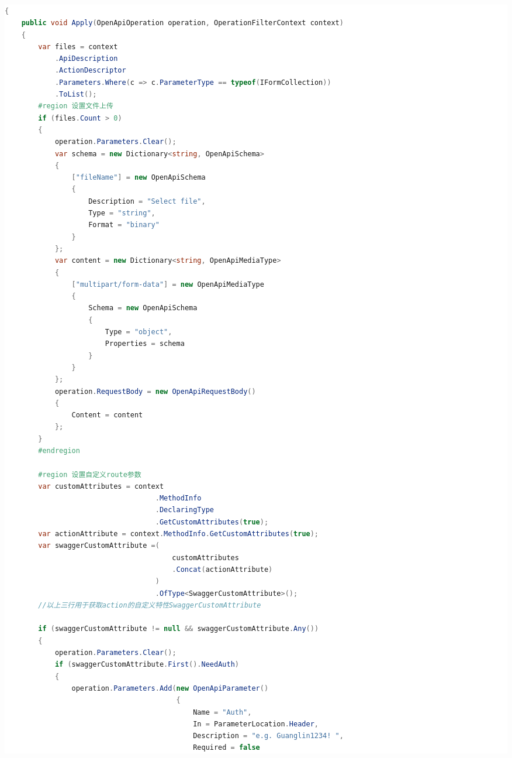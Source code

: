 ```c#
{
    public void Apply(OpenApiOperation operation, OperationFilterContext context)
    {
        var files = context
            .ApiDescription
            .ActionDescriptor
            .Parameters.Where(c => c.ParameterType == typeof(IFormCollection))
            .ToList();
        #region 设置文件上传
        if (files.Count > 0)
        {
            operation.Parameters.Clear();
            var schema = new Dictionary<string, OpenApiSchema>
            {
                ["fileName"] = new OpenApiSchema 
                { 
                    Description = "Select file", 
                    Type = "string", 
                    Format = "binary" 
                }
            };
            var content = new Dictionary<string, OpenApiMediaType>
            {
                ["multipart/form-data"] = new OpenApiMediaType
                {
                    Schema = new OpenApiSchema
                    {
                        Type = "object",
                        Properties = schema
                    }
                }
            };
            operation.RequestBody = new OpenApiRequestBody() 
            { 
                Content = content 
            };
        }
        #endregion

		#region 设置自定义route参数
        var customAttributes = context
                                    .MethodInfo
                                    .DeclaringType
                                    .GetCustomAttributes(true);
        var actionAttribute = context.MethodInfo.GetCustomAttributes(true);
        var swaggerCustomAttribute =(
                                        customAttributes
                                        .Concat(actionAttribute)
                                    )
            						.OfType<SwaggerCustomAttribute>();
        //以上三行用于获取action的自定义特性SwaggerCustomAttribute

        if (swaggerCustomAttribute != null && swaggerCustomAttribute.Any())
        {
            operation.Parameters.Clear();
            if (swaggerCustomAttribute.First().NeedAuth)
            {
                operation.Parameters.Add(new OpenApiParameter()
                                         {
                                             Name = "Auth",
                                             In = ParameterLocation.Header,
                                             Description = "e.g. Guanglin1234! ",
                                             Required = false
```